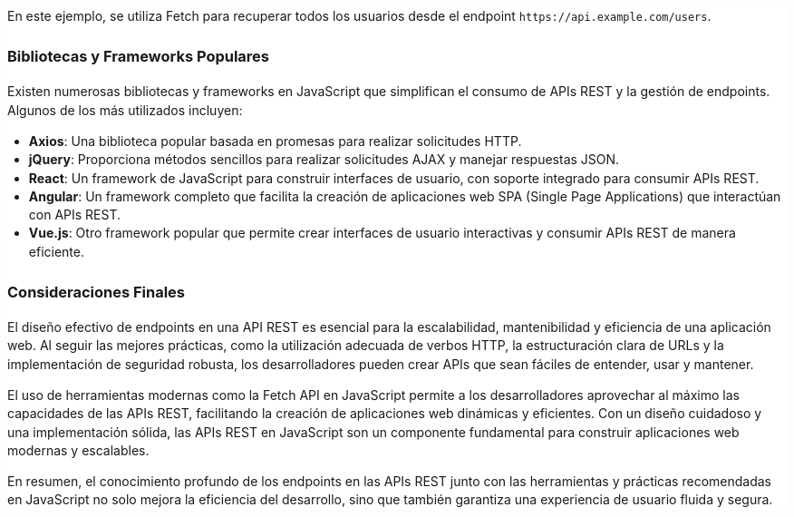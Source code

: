 En este ejemplo, se utiliza Fetch para recuperar todos los usuarios desde el endpoint `https://api.example.com/users`.

### Bibliotecas y Frameworks Populares

Existen numerosas bibliotecas y frameworks en JavaScript que simplifican el consumo de APIs REST y la gestión de endpoints. Algunos de los más utilizados incluyen:

- **Axios**: Una biblioteca popular basada en promesas para realizar solicitudes HTTP.
- **jQuery**: Proporciona métodos sencillos para realizar solicitudes AJAX y manejar respuestas JSON.
- **React**: Un framework de JavaScript para construir interfaces de usuario, con soporte integrado para consumir APIs REST.
- **Angular**: Un framework completo que facilita la creación de aplicaciones web SPA (Single Page Applications) que interactúan con APIs REST.
- **Vue.js**: Otro framework popular que permite crear interfaces de usuario interactivas y consumir APIs REST de manera eficiente.

### Consideraciones Finales

El diseño efectivo de endpoints en una API REST es esencial para la escalabilidad, mantenibilidad y eficiencia de una aplicación web. Al seguir las mejores prácticas, como la utilización adecuada de verbos HTTP, la estructuración clara de URLs y la implementación de seguridad robusta, los desarrolladores pueden crear APIs que sean fáciles de entender, usar y mantener.

El uso de herramientas modernas como la Fetch API en JavaScript permite a los desarrolladores aprovechar al máximo las capacidades de las APIs REST, facilitando la creación de aplicaciones web dinámicas y eficientes. Con un diseño cuidadoso y una implementación sólida, las APIs REST en JavaScript son un componente fundamental para construir aplicaciones web modernas y escalables.

En resumen, el conocimiento profundo de los endpoints en las APIs REST junto con las herramientas y prácticas recomendadas en JavaScript no solo mejora la eficiencia del desarrollo, sino que también garantiza una experiencia de usuario fluida y segura.
